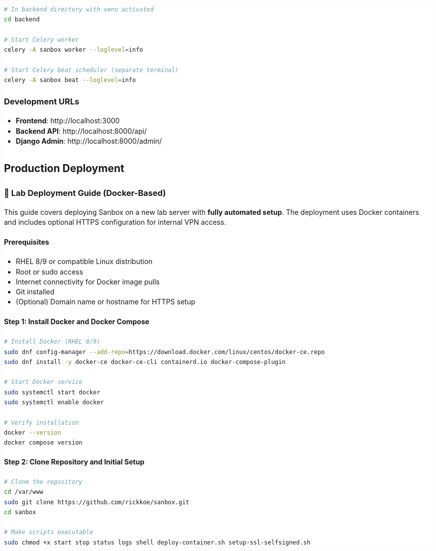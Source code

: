 ```bash
# In backend directory with venv activated
cd backend

# Start Celery worker
celery -A sanbox worker --loglevel=info

# Start Celery beat scheduler (separate terminal)
celery -A sanbox beat --loglevel=info
```

### Development URLs
- **Frontend**: http://localhost:3000
- **Backend API**: http://localhost:8000/api/
- **Django Admin**: http://localhost:8000/admin/

## Production Deployment

### 🚀 Lab Deployment Guide (Docker-Based)

This guide covers deploying Sanbox on a new lab server with **fully automated setup**. The deployment uses Docker containers and includes optional HTTPS configuration for internal VPN access.

#### Prerequisites
- RHEL 8/9 or compatible Linux distribution
- Root or sudo access
- Internet connectivity for Docker image pulls
- Git installed
- (Optional) Domain name or hostname for HTTPS setup

#### Step 1: Install Docker and Docker Compose

```bash
# Install Docker (RHEL 8/9)
sudo dnf config-manager --add-repo=https://download.docker.com/linux/centos/docker-ce.repo
sudo dnf install -y docker-ce docker-ce-cli containerd.io docker-compose-plugin

# Start Docker service
sudo systemctl start docker
sudo systemctl enable docker

# Verify installation
docker --version
docker compose version
```

#### Step 2: Clone Repository and Initial Setup

```bash
# Clone the repository
cd /var/www
sudo git clone https://github.com/rickkoe/sanbox.git
cd sanbox

# Make scripts executable
sudo chmod +x start stop status logs shell deploy-container.sh setup-ssl-selfsigned.sh
```
